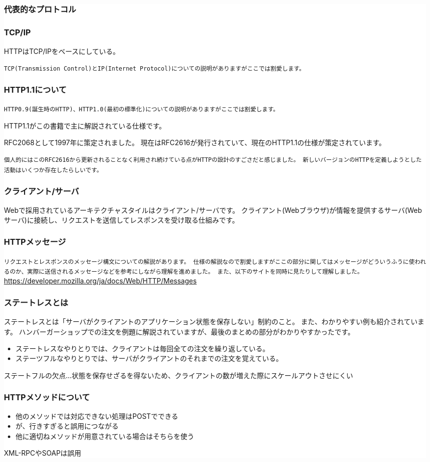 ### 代表的なプロトコル
### TCP/IP
HTTPはTCP/IPをベースにしている。

`
TCP(Transmission Control)とIP(Internet Protocol)についての説明がありますがここでは割愛します。
`
### HTTP1.1について
`
HTTP0.9(誕生時のHTTP)、HTTP1.0(最初の標準化)についての説明がありますがここでは割愛します。
`

HTTP1.1がこの書籍で主に解説されている仕様です。


RFC2068として1997年に策定されました。
現在はRFC2616が発行されていて、現在のHTTP1.1の仕様が策定されています。

`
個人的にはこのRFC2616から更新されることなく利用され続けている点がHTTPの設計のすごさだと感じました。
新しいバージョンのHTTPを定義しようとした活動はいくつか存在したらしいです。
`
### クライアント/サーバ
Webで採用されているアーキテクチャスタイルはクライアント/サーバです。
クライアント(Webブラウザ)が情報を提供するサーバ(Webサーバ)に接続し、リクエストを送信してレスポンスを受け取る仕組みです。

### HTTPメッセージ
`
リクエストとレスポンスのメッセージ構文についての解説があります。
仕様の解説なので割愛しますがここの部分に関してはメッセージがどういうふうに使われるのか、実際に送信されるメッセージなどを参考にしながら理解を進めました。
また、以下のサイトを同時に見たりして理解しました。
`
https://developer.mozilla.org/ja/docs/Web/HTTP/Messages

### ステートレスとは
ステートレスとは「サーバがクライアントのアプリケーション状態を保存しない」制約のこと。
また、わかりやすい例も紹介されています。
ハンバーガーショップでの注文を例題に解説されていますが、最後のまとめの部分がわかりやすかったです。

- ステートレスなやりとりでは、クライアントは毎回全ての注文を繰り返している。
- ステーツフルなやりとりでは、サーバがクライアントのそれまでの注文を覚えている。

ステートフルの欠点...状態を保存せざるを得ないため、クライアントの数が増えた際にスケールアウトさせにくい


### HTTPメソッドについて
- 他のメソッドでは対応できない処理はPOSTでできる
- が、行きすぎると誤用につながる
- 他に適切ねメソッドが用意されている場合はそちらを使う

XML-RPCやSOAPは誤用   
